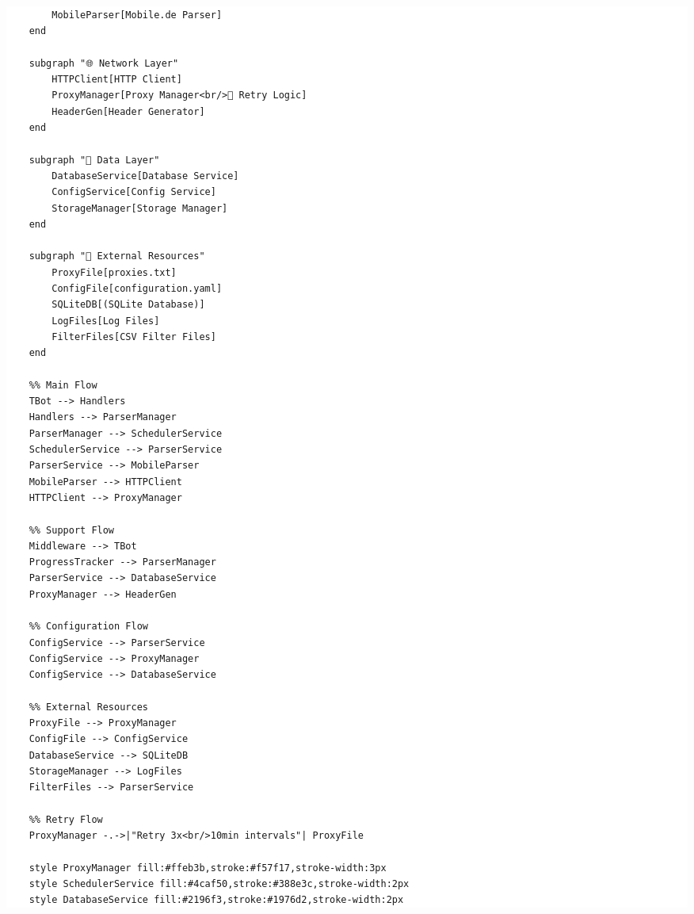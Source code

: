 ```mermaid
        MobileParser[Mobile.de Parser]
    end

    subgraph "🌐 Network Layer"
        HTTPClient[HTTP Client]
        ProxyManager[Proxy Manager<br/>🔄 Retry Logic]
        HeaderGen[Header Generator]
    end

    subgraph "💾 Data Layer"
        DatabaseService[Database Service]
        ConfigService[Config Service]
        StorageManager[Storage Manager]
    end

    subgraph "📁 External Resources"
        ProxyFile[proxies.txt]
        ConfigFile[configuration.yaml]
        SQLiteDB[(SQLite Database)]
        LogFiles[Log Files]
        FilterFiles[CSV Filter Files]
    end

    %% Main Flow
    TBot --> Handlers
    Handlers --> ParserManager
    ParserManager --> SchedulerService
    SchedulerService --> ParserService
    ParserService --> MobileParser
    MobileParser --> HTTPClient
    HTTPClient --> ProxyManager

    %% Support Flow
    Middleware --> TBot
    ProgressTracker --> ParserManager
    ParserService --> DatabaseService
    ProxyManager --> HeaderGen

    %% Configuration Flow
    ConfigService --> ParserService
    ConfigService --> ProxyManager
    ConfigService --> DatabaseService

    %% External Resources
    ProxyFile --> ProxyManager
    ConfigFile --> ConfigService
    DatabaseService --> SQLiteDB
    StorageManager --> LogFiles
    FilterFiles --> ParserService

    %% Retry Flow
    ProxyManager -.->|"Retry 3x<br/>10min intervals"| ProxyFile

    style ProxyManager fill:#ffeb3b,stroke:#f57f17,stroke-width:3px
    style SchedulerService fill:#4caf50,stroke:#388e3c,stroke-width:2px
    style DatabaseService fill:#2196f3,stroke:#1976d2,stroke-width:2px
```
